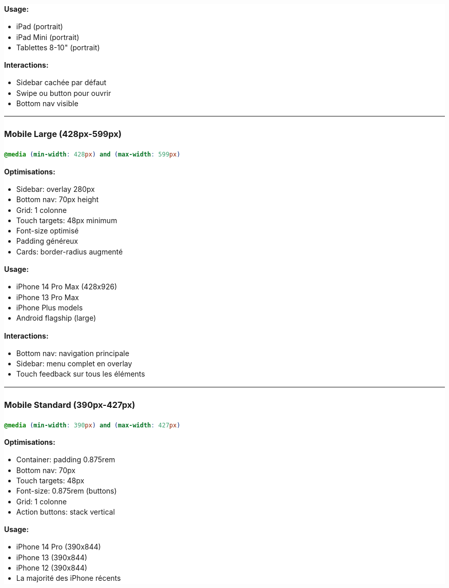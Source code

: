 **Usage:**
- iPad (portrait)
- iPad Mini (portrait)
- Tablettes 8-10" (portrait)

**Interactions:**
- Sidebar cachée par défaut
- Swipe ou button pour ouvrir
- Bottom nav visible

---

### Mobile Large (428px-599px)
```css
@media (min-width: 428px) and (max-width: 599px)
```
**Optimisations:**
- Sidebar: overlay 280px
- Bottom nav: 70px height
- Grid: 1 colonne
- Touch targets: 48px minimum
- Font-size optimisé
- Padding généreux
- Cards: border-radius augmenté

**Usage:**
- iPhone 14 Pro Max (428x926)
- iPhone 13 Pro Max
- iPhone Plus models
- Android flagship (large)

**Interactions:**
- Bottom nav: navigation principale
- Sidebar: menu complet en overlay
- Touch feedback sur tous les éléments

---

### Mobile Standard (390px-427px)
```css
@media (min-width: 390px) and (max-width: 427px)
```
**Optimisations:**
- Container: padding 0.875rem
- Bottom nav: 70px
- Touch targets: 48px
- Font-size: 0.875rem (buttons)
- Grid: 1 colonne
- Action buttons: stack vertical

**Usage:**
- iPhone 14 Pro (390x844)
- iPhone 13 (390x844)
- iPhone 12 (390x844)
- La majorité des iPhone récents
